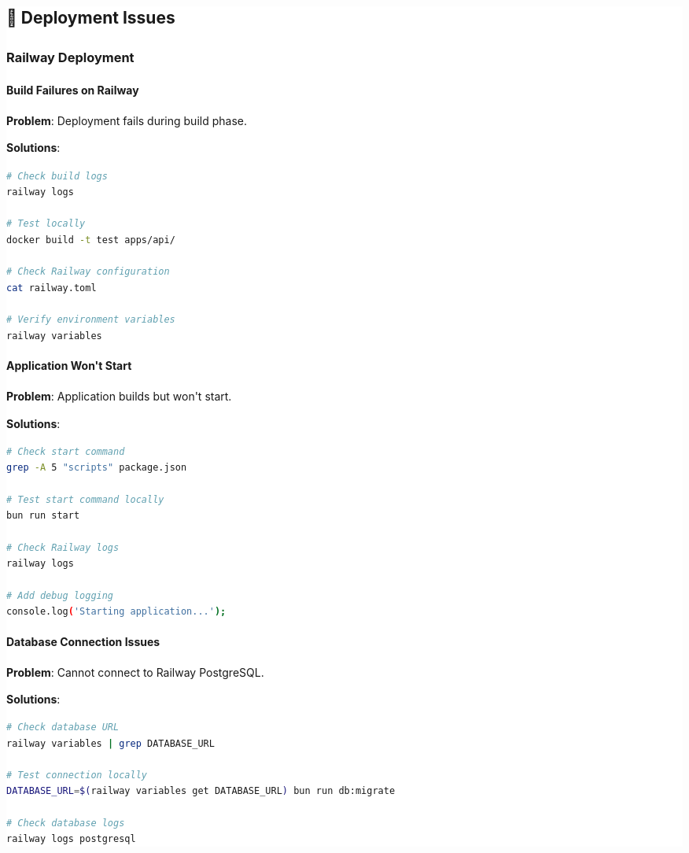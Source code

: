 ## 🚢 Deployment Issues

### Railway Deployment

#### Build Failures on Railway

**Problem**: Deployment fails during build phase.

**Solutions**:

```bash
# Check build logs
railway logs

# Test locally
docker build -t test apps/api/

# Check Railway configuration
cat railway.toml

# Verify environment variables
railway variables
```

#### Application Won't Start

**Problem**: Application builds but won't start.

**Solutions**:

```bash
# Check start command
grep -A 5 "scripts" package.json

# Test start command locally
bun run start

# Check Railway logs
railway logs

# Add debug logging
console.log('Starting application...');
```

#### Database Connection Issues

**Problem**: Cannot connect to Railway PostgreSQL.

**Solutions**:

```bash
# Check database URL
railway variables | grep DATABASE_URL

# Test connection locally
DATABASE_URL=$(railway variables get DATABASE_URL) bun run db:migrate

# Check database logs
railway logs postgresql
```
